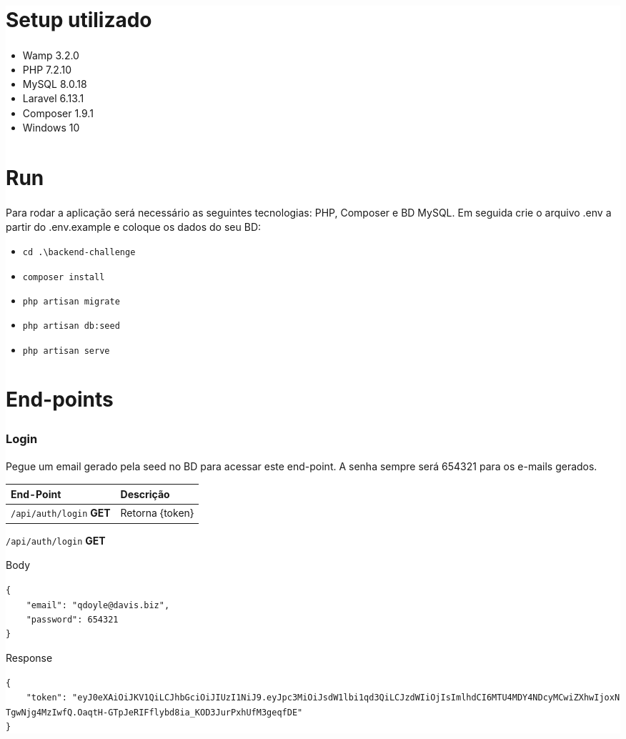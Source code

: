 # Setup utilizado

-   Wamp 3.2.0
-   PHP 7.2.10
-   MySQL 8.0.18
-   Laravel 6.13.1
-   Composer 1.9.1
-   Windows 10

# Run

Para rodar a aplicação será necessário as seguintes tecnologias: PHP, Composer e BD MySQL. Em seguida crie o arquivo .env a partir do .env.example e coloque os dados do seu BD:

-   `cd .\backend-challenge`

-   `composer install`

-   `php artisan migrate`

-   `php artisan db:seed`

-   `php artisan serve`

# End-points

### Login

Pegue um email gerado pela seed no BD para acessar este end-point. A senha sempre será 654321 para os e-mails gerados.

| End-Point                 | Descrição       |
| :------------------------ | :-------------- |
| `/api/auth/login` **GET** | Retorna {token} |

`/api/auth/login` **GET**

Body

```shell
{
	"email": "qdoyle@davis.biz",
	"password": 654321
}
```

Response

```shell
{
    "token": "eyJ0eXAiOiJKV1QiLCJhbGciOiJIUzI1NiJ9.eyJpc3MiOiJsdW1lbi1qd3QiLCJzdWIiOjIsImlhdCI6MTU4MDY4NDcyMCwiZXhwIjoxNTgwNjg4MzIwfQ.OaqtH-GTpJeRIFflybd8ia_KOD3JurPxhUfM3geqfDE"
}
```
